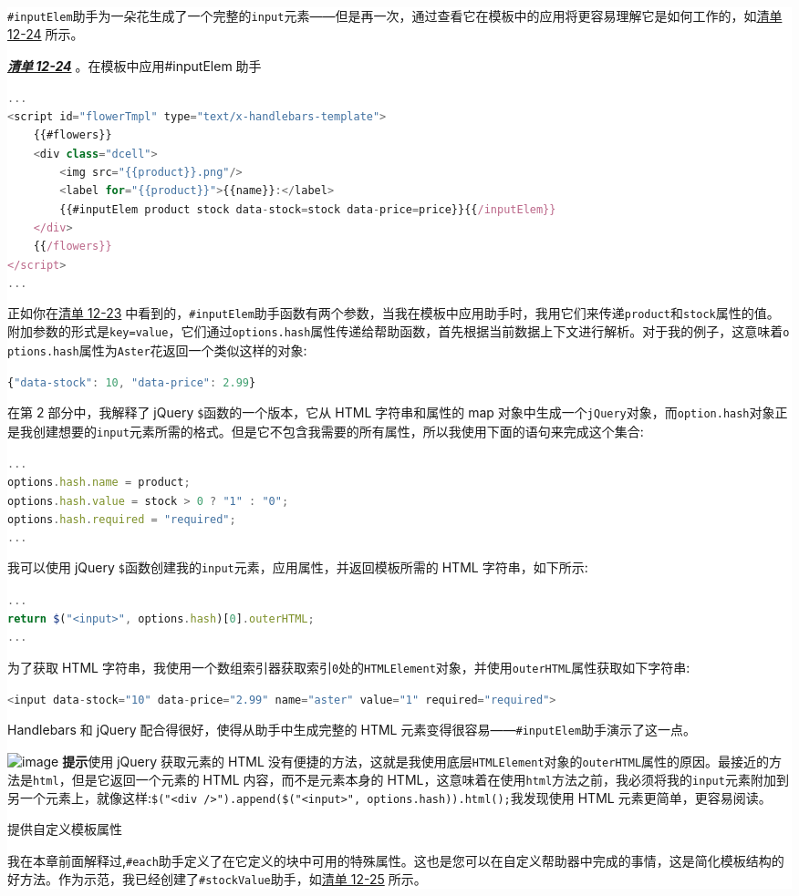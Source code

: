 `#inputElem`助手为一朵花生成了一个完整的`input`元素——但是再一次，通过查看它在模板中的应用将更容易理解它是如何工作的，如[清单 12-24](#list24) 所示。

***[清单 12-24](#_list24)*** 。在模板中应用#inputElem 助手

```js
...
<script id="flowerTmpl" type="text/x-handlebars-template">
    {{#flowers}}
    <div class="dcell">
        <img src="{{product}}.png"/>
        <label for="{{product}}">{{name}}:</label>
        {{#inputElem product stock data-stock=stock data-price=price}}{{/inputElem}}
    </div>
    {{/flowers}}
</script>
...
```

正如你在[清单 12-23](#list23) 中看到的，`#inputElem`助手函数有两个参数，当我在模板中应用助手时，我用它们来传递`product`和`stock`属性的值。附加参数的形式是`key=value`，它们通过`options.hash`属性传递给帮助函数，首先根据当前数据上下文进行解析。对于我的例子，这意味着`options.hash`属性为`Aster`花返回一个类似这样的对象:

```js
{"data-stock": 10, "data-price": 2.99}
```

在第 2 部分中，我解释了 jQuery `$`函数的一个版本，它从 HTML 字符串和属性的 map 对象中生成一个`jQuery`对象，而`option.hash`对象正是我创建想要的`input`元素所需的格式。但是它不包含我需要的所有属性，所以我使用下面的语句来完成这个集合:

```js
...
options.hash.name = product;
options.hash.value = stock > 0 ? "1" : "0";
options.hash.required = "required";
...
```

我可以使用 jQuery `$`函数创建我的`input`元素，应用属性，并返回模板所需的 HTML 字符串，如下所示:

```js
...
return $("<input>", options.hash)[0].outerHTML;
...
```

为了获取 HTML 字符串，我使用一个数组索引器获取索引`0`处的`HTMLElement`对象，并使用`outerHTML`属性获取如下字符串:

```js
<input data-stock="10" data-price="2.99" name="aster" value="1" required="required">
```

Handlebars 和 jQuery 配合得很好，使得从助手中生成完整的 HTML 元素变得很容易——`#inputElem`助手演示了这一点。

![image](images/sq.jpg) **提示**使用 jQuery 获取元素的 HTML 没有便捷的方法，这就是我使用底层`HTMLElement`对象的`outerHTML`属性的原因。最接近的方法是`html`，但是它返回一个元素的 HTML 内容，而不是元素本身的 HTML，这意味着在使用`html`方法之前，我必须将我的`input`元素附加到另一个元素上，就像这样:`$("<div />").append($("<input>", options.hash)).html();`我发现使用 HTML 元素更简单，更容易阅读。

提供自定义模板属性

我在本章前面解释过,`#each`助手定义了在它定义的块中可用的特殊属性。这也是您可以在自定义帮助器中完成的事情，这是简化模板结构的好方法。作为示范，我已经创建了`#stockValue`助手，如[清单 12-25](#list25) 所示。
